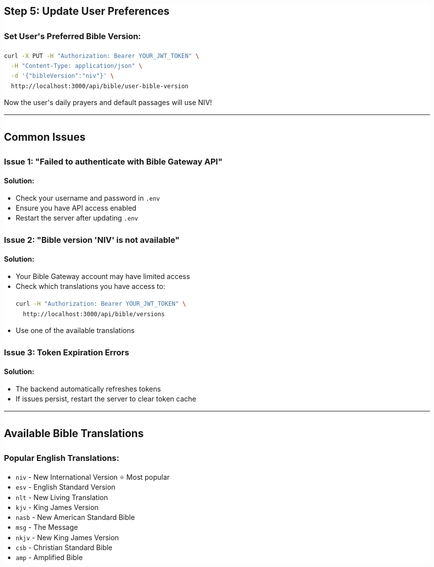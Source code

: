 
## **Step 5: Update User Preferences**

### **Set User's Preferred Bible Version:**

```bash
curl -X PUT -H "Authorization: Bearer YOUR_JWT_TOKEN" \
  -H "Content-Type: application/json" \
  -d '{"bibleVersion":"niv"}' \
  http://localhost:3000/api/bible/user-bible-version
```

Now the user's daily prayers and default passages will use NIV!

---

## **Common Issues**

### **Issue 1: "Failed to authenticate with Bible Gateway API"**

**Solution:**
- Check your username and password in `.env`
- Ensure you have API access enabled
- Restart the server after updating `.env`

### **Issue 2: "Bible version 'NIV' is not available"**

**Solution:**
- Your Bible Gateway account may have limited access
- Check which translations you have access to:
  ```bash
  curl -H "Authorization: Bearer YOUR_JWT_TOKEN" \
    http://localhost:3000/api/bible/versions
  ```
- Use one of the available translations

### **Issue 3: Token Expiration Errors**

**Solution:**
- The backend automatically refreshes tokens
- If issues persist, restart the server to clear token cache

---

## **Available Bible Translations**

### **Popular English Translations:**
- `niv` - New International Version ⭐ Most popular
- `esv` - English Standard Version
- `nlt` - New Living Translation
- `kjv` - King James Version
- `nasb` - New American Standard Bible
- `msg` - The Message
- `nkjv` - New King James Version
- `csb` - Christian Standard Bible
- `amp` - Amplified Bible
